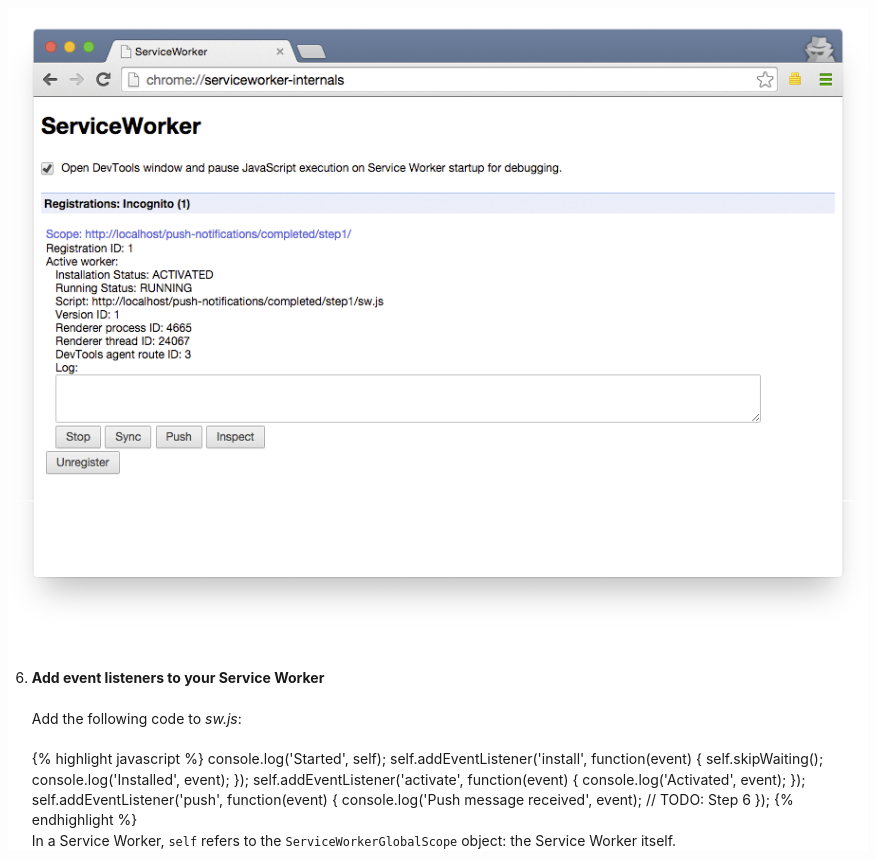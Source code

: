    <img src="images/image02.png" width="907" height="641" alt="chrome:serviceworker-internals diagnostic page open in Chrome" />

6. **Add event listeners to your Service Worker**<br>
   <br>
   Add the following code to _sw.js_:<br>
   <br>
   {% highlight javascript %}
   console.log('Started', self);
   self.addEventListener('install', function(event) {
     self.skipWaiting();
     console.log('Installed', event);
   });
   self.addEventListener('activate', function(event) {
     console.log('Activated', event);
   });
   self.addEventListener('push', function(event) {
     console.log('Push message received', event);
     // TODO: Step 6
   });
   {% endhighlight %}
   <br>
   In a Service Worker, `self` refers to the `ServiceWorkerGlobalScope` object: the Service Worker itself.
